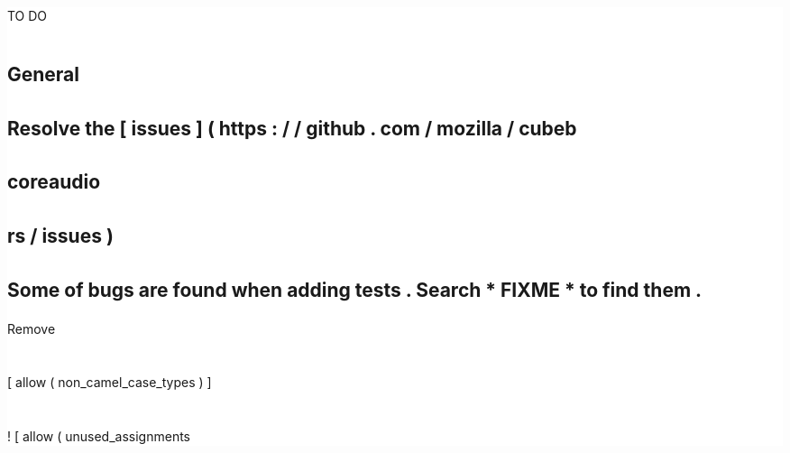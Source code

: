 #
TO
DO
#
#
General
-
Resolve
the
[
issues
]
(
https
:
/
/
github
.
com
/
mozilla
/
cubeb
-
coreaudio
-
rs
/
issues
)
-
Some
of
bugs
are
found
when
adding
tests
.
Search
*
FIXME
*
to
find
them
.
-
Remove
#
[
allow
(
non_camel_case_types
)
]
#
!
[
allow
(
unused_assignments